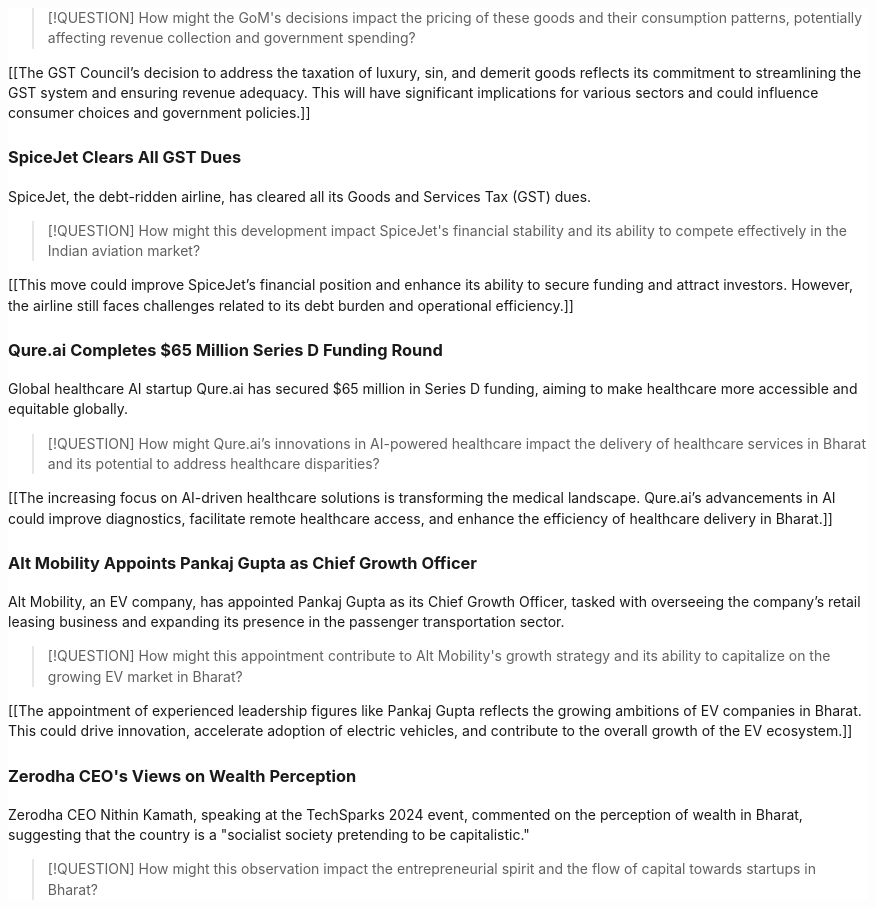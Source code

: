 > [!QUESTION]
> How might the GoM's decisions impact the pricing of these goods and their consumption patterns, potentially affecting revenue collection and government spending?

[[The GST Council’s decision to address the taxation of luxury, sin, and demerit goods reflects its commitment to streamlining the GST system and ensuring revenue adequacy. This will have significant implications for various sectors and could influence consumer choices and government policies.]]

###  SpiceJet Clears All GST Dues

SpiceJet, the debt-ridden airline, has cleared all its Goods and Services Tax (GST) dues.

> [!QUESTION]
> How might this development impact SpiceJet's financial stability and its ability to compete effectively in the Indian aviation market?

[[This move could improve SpiceJet’s financial position and enhance its ability to secure funding and attract investors. However, the airline still faces challenges related to its debt burden and operational efficiency.]]

###  Qure.ai Completes $65 Million Series D Funding Round

Global healthcare AI startup Qure.ai has secured $65 million in Series D funding, aiming to make healthcare more accessible and equitable globally. 

> [!QUESTION]
> How might Qure.ai’s innovations in AI-powered healthcare impact the delivery of healthcare services in Bharat and its potential to address healthcare disparities?

[[The increasing focus on AI-driven healthcare solutions is transforming the medical landscape. Qure.ai’s advancements in AI could improve diagnostics, facilitate remote healthcare access, and enhance the efficiency of healthcare delivery in Bharat.]]

###  Alt Mobility Appoints Pankaj Gupta as Chief Growth Officer

Alt Mobility, an EV company, has appointed Pankaj Gupta as its Chief Growth Officer, tasked with overseeing the company’s retail leasing business and expanding its presence in the passenger transportation sector.

> [!QUESTION]
> How might this appointment contribute to Alt Mobility's growth strategy and its ability to capitalize on the growing EV market in Bharat?

[[The appointment of experienced leadership figures like Pankaj Gupta reflects the growing ambitions of EV companies in Bharat. This could drive innovation, accelerate adoption of electric vehicles, and contribute to the overall growth of the EV ecosystem.]]

###  Zerodha CEO's Views on Wealth Perception

Zerodha CEO Nithin Kamath, speaking at the TechSparks 2024 event, commented on the perception of wealth in Bharat, suggesting that the country is a "socialist society pretending to be capitalistic."

> [!QUESTION]
> How might this observation impact the entrepreneurial spirit and the flow of capital towards startups in Bharat?
